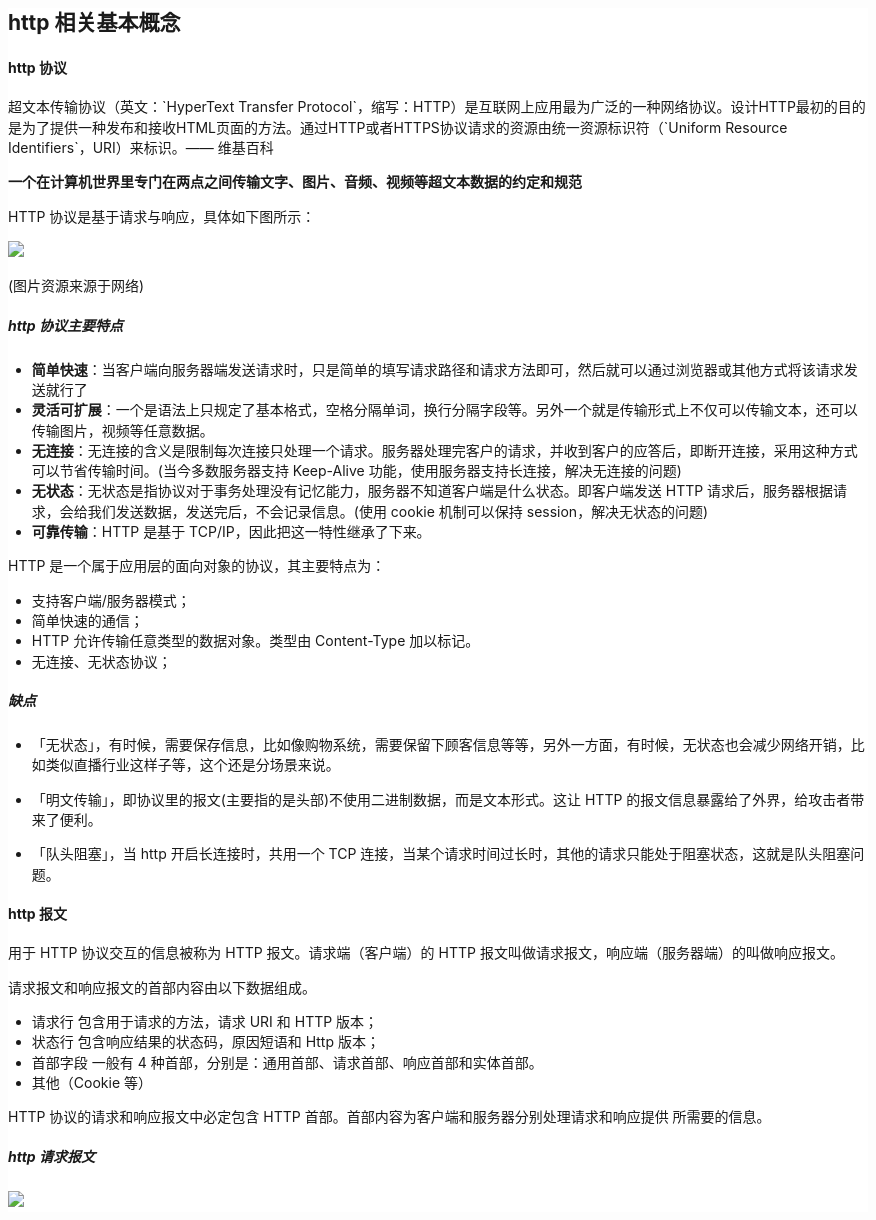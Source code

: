 ## http 相关基本概念

#### http 协议

<p class="tip">超文本传输协议（英文：`HyperText Transfer Protocol`，缩写：HTTP）是互联网上应用最为广泛的一种网络协议。设计HTTP最初的目的是为了提供一种发布和接收HTML页面的方法。通过HTTP或者HTTPS协议请求的资源由统一资源标识符（`Uniform Resource Identifiers`，URI）来标识。—— 维基百科</p>

**一个在计算机世界里专门在两点之间传输文字、图片、音频、视频等超文本数据的约定和规范**

HTTP 协议是基于请求与响应，具体如下图所示：

<img src="./asset/img/http-http-concepts1.png" width="600" />

(图片资源来源于网络)

##### http 协议主要特点

-   **简单快速**：当客户端向服务器端发送请求时，只是简单的填写请求路径和请求方法即可，然后就可以通过浏览器或其他方式将该请求发送就行了
-   **灵活可扩展**：一个是语法上只规定了基本格式，空格分隔单词，换行分隔字段等。另外一个就是传输形式上不仅可以传输文本，还可以传输图片，视频等任意数据。
-   **无连接**：无连接的含义是限制每次连接只处理一个请求。服务器处理完客户的请求，并收到客户的应答后，即断开连接，采用这种方式可以节省传输时间。(当今多数服务器支持 Keep-Alive 功能，使用服务器支持长连接，解决无连接的问题)
-   **无状态**：无状态是指协议对于事务处理没有记忆能力，服务器不知道客户端是什么状态。即客户端发送 HTTP 请求后，服务器根据请求，会给我们发送数据，发送完后，不会记录信息。(使用 cookie 机制可以保持 session，解决无状态的问题)
-   **可靠传输**：HTTP 是基于 TCP/IP，因此把这一特性继承了下来。

HTTP 是一个属于应用层的面向对象的协议，其主要特点为：

-   支持客户端/服务器模式；
-   简单快速的通信；
-   HTTP 允许传输任意类型的数据对象。类型由 Content-Type 加以标记。
-   无连接、无状态协议；

##### 缺点

-   「无状态」，有时候，需要保存信息，比如像购物系统，需要保留下顾客信息等等，另外一方面，有时候，无状态也会减少网络开销，比如类似直播行业这样子等，这个还是分场景来说。

-   「明文传输」，即协议里的报文(主要指的是头部)不使用二进制数据，而是文本形式。这让 HTTP 的报文信息暴露给了外界，给攻击者带来了便利。

-   「队头阻塞」，当 http 开启长连接时，共用一个 TCP 连接，当某个请求时间过长时，其他的请求只能处于阻塞状态，这就是队头阻塞问题。

#### http 报文

用于 HTTP 协议交互的信息被称为 HTTP 报文。请求端（客户端）的 HTTP 报文叫做请求报文，响应端（服务器端）的叫做响应报文。

请求报文和响应报文的首部内容由以下数据组成。

-   请求行 包含用于请求的方法，请求 URI 和 HTTP 版本；
-   状态行 包含响应结果的状态码，原因短语和 Http 版本；
-   首部字段 一般有 4 种首部，分别是：通用首部、请求首部、响应首部和实体首部。
-   其他（Cookie 等）

HTTP 协议的请求和响应报文中必定包含 HTTP 首部。首部内容为客户端和服务器分别处理请求和响应提供 所需要的信息。

##### http 请求报文

<img src="./asset/img/http-http-concepts2.png" width="800" />
